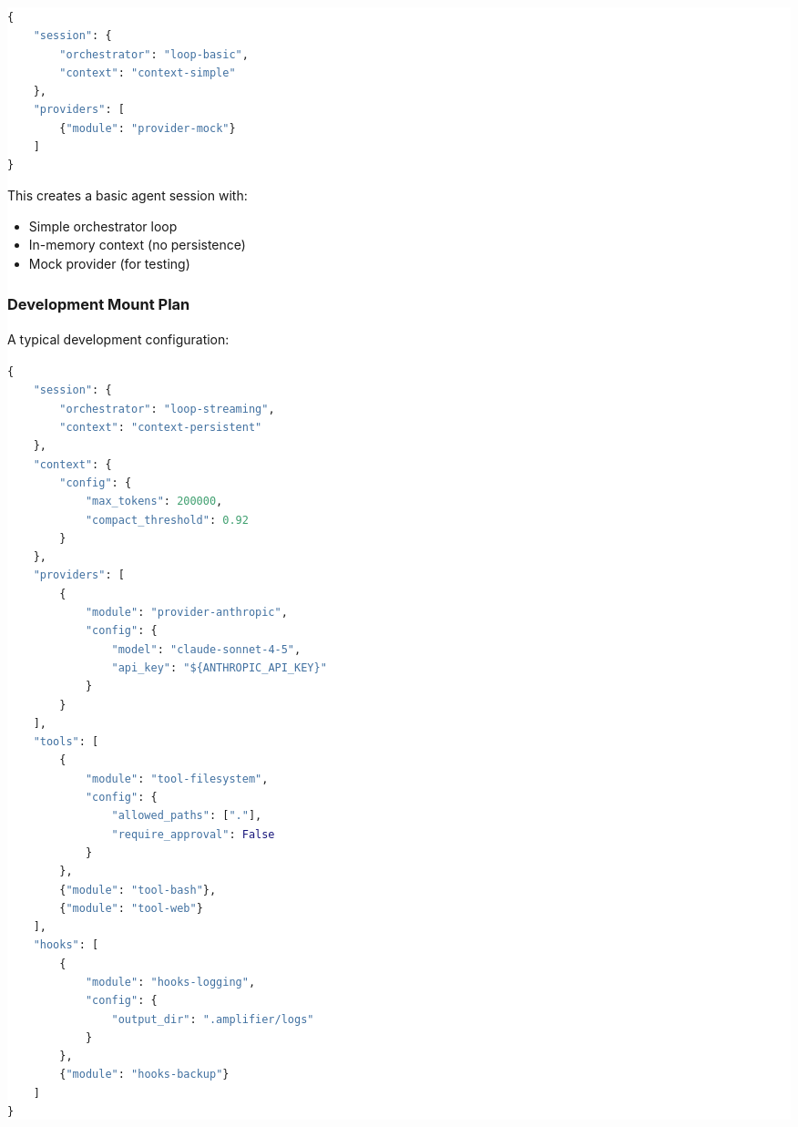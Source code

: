 ```python
{
    "session": {
        "orchestrator": "loop-basic",
        "context": "context-simple"
    },
    "providers": [
        {"module": "provider-mock"}
    ]
}
```

This creates a basic agent session with:
- Simple orchestrator loop
- In-memory context (no persistence)
- Mock provider (for testing)

### Development Mount Plan

A typical development configuration:

```python
{
    "session": {
        "orchestrator": "loop-streaming",
        "context": "context-persistent"
    },
    "context": {
        "config": {
            "max_tokens": 200000,
            "compact_threshold": 0.92
        }
    },
    "providers": [
        {
            "module": "provider-anthropic",
            "config": {
                "model": "claude-sonnet-4-5",
                "api_key": "${ANTHROPIC_API_KEY}"
            }
        }
    ],
    "tools": [
        {
            "module": "tool-filesystem",
            "config": {
                "allowed_paths": ["."],
                "require_approval": False
            }
        },
        {"module": "tool-bash"},
        {"module": "tool-web"}
    ],
    "hooks": [
        {
            "module": "hooks-logging",
            "config": {
                "output_dir": ".amplifier/logs"
            }
        },
        {"module": "hooks-backup"}
    ]
}
```
